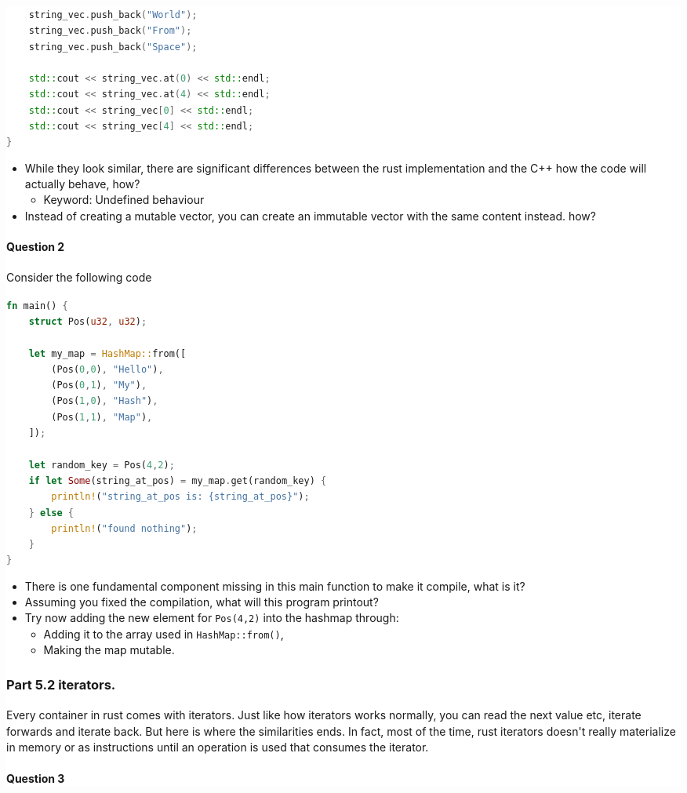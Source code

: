 ```C++
    string_vec.push_back("World");
    string_vec.push_back("From");
    string_vec.push_back("Space");

    std::cout << string_vec.at(0) << std::endl;
    std::cout << string_vec.at(4) << std::endl;
    std::cout << string_vec[0] << std::endl;
    std::cout << string_vec[4] << std::endl;
}
```
* While they look similar, there are significant differences between the rust implementation and the C++ how the code will actually behave, how?
    * Keyword: Undefined behaviour
* Instead of creating a mutable vector, you can create an immutable vector with the same content instead. how?

#### Question 2
Consider the following code

```rust
fn main() {
    struct Pos(u32, u32);

    let my_map = HashMap::from([
        (Pos(0,0), "Hello"),
        (Pos(0,1), "My"),
        (Pos(1,0), "Hash"),
        (Pos(1,1), "Map"),
    ]);

    let random_key = Pos(4,2);
    if let Some(string_at_pos) = my_map.get(random_key) {
        println!("string_at_pos is: {string_at_pos}");
    } else {
        println!("found nothing");
    }
}
```
* There is one fundamental component missing in this main function to make it compile, what is it?
* Assuming you fixed the compilation, what will this program printout?
* Try now adding the new element for `Pos(4,2)` into the hashmap through:
    * Adding it to the array used in `HashMap::from()`,
    * Making the map mutable.

### Part 5.2 iterators.
Every container in rust comes with iterators. Just like how iterators works normally, you can read the next value etc, iterate forwards and iterate back. But here is where the similarities ends.
In fact, most of the time, rust iterators doesn't really materialize in memory or as instructions until an operation is used that consumes the iterator.

#### Question 3
